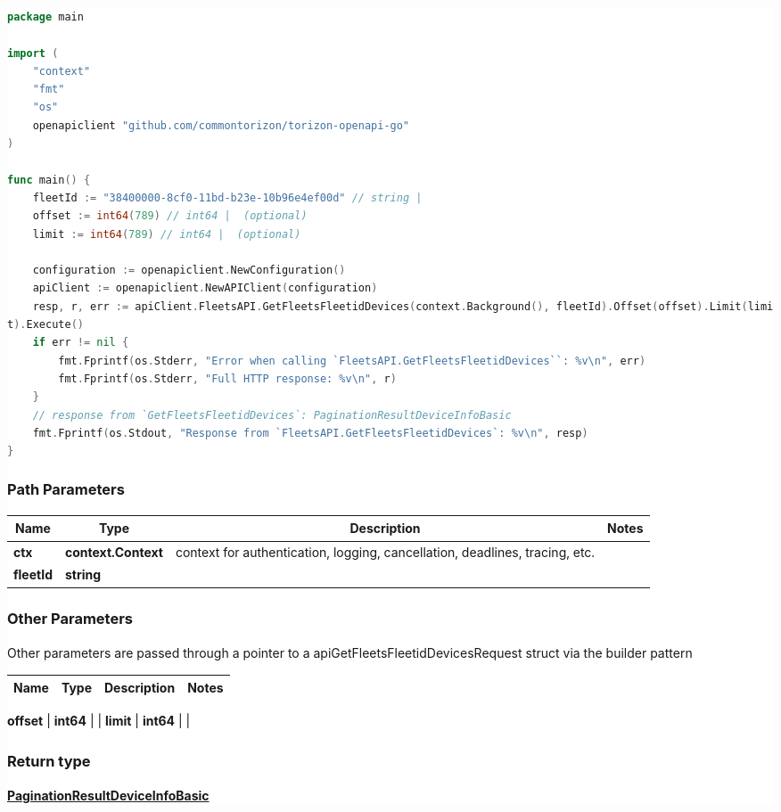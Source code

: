 ```go
package main

import (
	"context"
	"fmt"
	"os"
	openapiclient "github.com/commontorizon/torizon-openapi-go"
)

func main() {
	fleetId := "38400000-8cf0-11bd-b23e-10b96e4ef00d" // string | 
	offset := int64(789) // int64 |  (optional)
	limit := int64(789) // int64 |  (optional)

	configuration := openapiclient.NewConfiguration()
	apiClient := openapiclient.NewAPIClient(configuration)
	resp, r, err := apiClient.FleetsAPI.GetFleetsFleetidDevices(context.Background(), fleetId).Offset(offset).Limit(limit).Execute()
	if err != nil {
		fmt.Fprintf(os.Stderr, "Error when calling `FleetsAPI.GetFleetsFleetidDevices``: %v\n", err)
		fmt.Fprintf(os.Stderr, "Full HTTP response: %v\n", r)
	}
	// response from `GetFleetsFleetidDevices`: PaginationResultDeviceInfoBasic
	fmt.Fprintf(os.Stdout, "Response from `FleetsAPI.GetFleetsFleetidDevices`: %v\n", resp)
}
```

### Path Parameters


Name | Type | Description  | Notes
------------- | ------------- | ------------- | -------------
**ctx** | **context.Context** | context for authentication, logging, cancellation, deadlines, tracing, etc.
**fleetId** | **string** |  | 

### Other Parameters

Other parameters are passed through a pointer to a apiGetFleetsFleetidDevicesRequest struct via the builder pattern


Name | Type | Description  | Notes
------------- | ------------- | ------------- | -------------

 **offset** | **int64** |  | 
 **limit** | **int64** |  | 

### Return type

[**PaginationResultDeviceInfoBasic**](PaginationResultDeviceInfoBasic.md)
